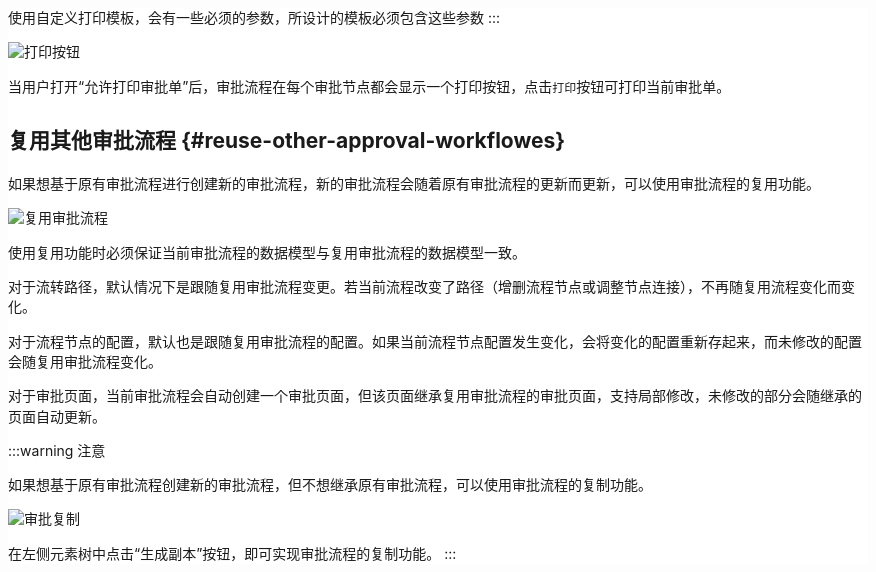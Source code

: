 使用自定义打印模板，会有一些必须的参数，所设计的模板必须包含这些参数
:::

![打印按钮](./img/workflow_2025-08-23_15-10-32.png)

当用户打开“允许打印审批单”后，审批流程在每个审批节点都会显示一个打印按钮，点击`打印`按钮可打印当前审批单。

## 复用其他审批流程 {#reuse-other-approval-workflowes}
如果想基于原有审批流程进行创建新的审批流程，新的审批流程会随着原有审批流程的更新而更新，可以使用审批流程的复用功能。

![复用审批流程](./img/workflow_2025-08-26_11-10-51.png)

使用复用功能时必须保证当前审批流程的数据模型与复用审批流程的数据模型一致。

对于流转路径，默认情况下是跟随复用审批流程变更。若当前流程改变了路径（增删流程节点或调整节点连接），不再随复用流程变化而变化。

对于流程节点的配置，默认也是跟随复用审批流程的配置。如果当前流程节点配置发生变化，会将变化的配置重新存起来，而未修改的配置会随复用审批流程变化。

对于审批页面，当前审批流程会自动创建一个审批页面，但该页面继承复用审批流程的审批页面，支持局部修改，未修改的部分会随继承的页面自动更新。

:::warning 注意

如果想基于原有审批流程创建新的审批流程，但不想继承原有审批流程，可以使用审批流程的复制功能。

![审批复制](./img/workflow_2025-08-23_11-30-47.png)

在左侧元素树中点击“生成副本”按钮，即可实现审批流程的复制功能。
:::
